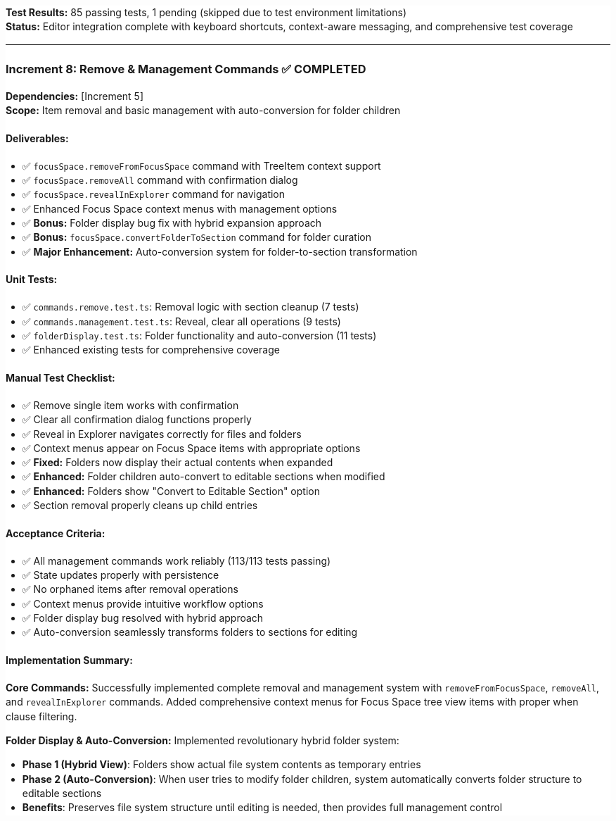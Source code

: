 **Test Results:** 85 passing tests, 1 pending (skipped due to test environment limitations)  
**Status:** Editor integration complete with keyboard shortcuts, context-aware messaging, and comprehensive test coverage

---

### **Increment 8: Remove & Management Commands** ✅ COMPLETED
**Dependencies:** [Increment 5]  
**Scope:** Item removal and basic management with auto-conversion for folder children  

#### Deliverables:
- ✅ `focusSpace.removeFromFocusSpace` command with TreeItem context support
- ✅ `focusSpace.removeAll` command with confirmation dialog
- ✅ `focusSpace.revealInExplorer` command for navigation
- ✅ Enhanced Focus Space context menus with management options
- ✅ **Bonus:** Folder display bug fix with hybrid expansion approach
- ✅ **Bonus:** `focusSpace.convertFolderToSection` command for folder curation
- ✅ **Major Enhancement:** Auto-conversion system for folder-to-section transformation

#### Unit Tests:
- ✅ `commands.remove.test.ts`: Removal logic with section cleanup (7 tests)
- ✅ `commands.management.test.ts`: Reveal, clear all operations (9 tests)
- ✅ `folderDisplay.test.ts`: Folder functionality and auto-conversion (11 tests)
- ✅ Enhanced existing tests for comprehensive coverage

#### Manual Test Checklist:
- ✅ Remove single item works with confirmation
- ✅ Clear all confirmation dialog functions properly
- ✅ Reveal in Explorer navigates correctly for files and folders
- ✅ Context menus appear on Focus Space items with appropriate options
- ✅ **Fixed:** Folders now display their actual contents when expanded
- ✅ **Enhanced:** Folder children auto-convert to editable sections when modified
- ✅ **Enhanced:** Folders show "Convert to Editable Section" option
- ✅ Section removal properly cleans up child entries

#### Acceptance Criteria:
- ✅ All management commands work reliably (113/113 tests passing)
- ✅ State updates properly with persistence
- ✅ No orphaned items after removal operations
- ✅ Context menus provide intuitive workflow options
- ✅ Folder display bug resolved with hybrid approach
- ✅ Auto-conversion seamlessly transforms folders to sections for editing

#### Implementation Summary:
**Core Commands:** Successfully implemented complete removal and management system with `removeFromFocusSpace`, `removeAll`, and `revealInExplorer` commands. Added comprehensive context menus for Focus Space tree view items with proper when clause filtering.

**Folder Display & Auto-Conversion:** Implemented revolutionary hybrid folder system:
- **Phase 1 (Hybrid View)**: Folders show actual file system contents as temporary entries
- **Phase 2 (Auto-Conversion)**: When user tries to modify folder children, system automatically converts folder structure to editable sections
- **Benefits**: Preserves file system structure until editing is needed, then provides full management control
